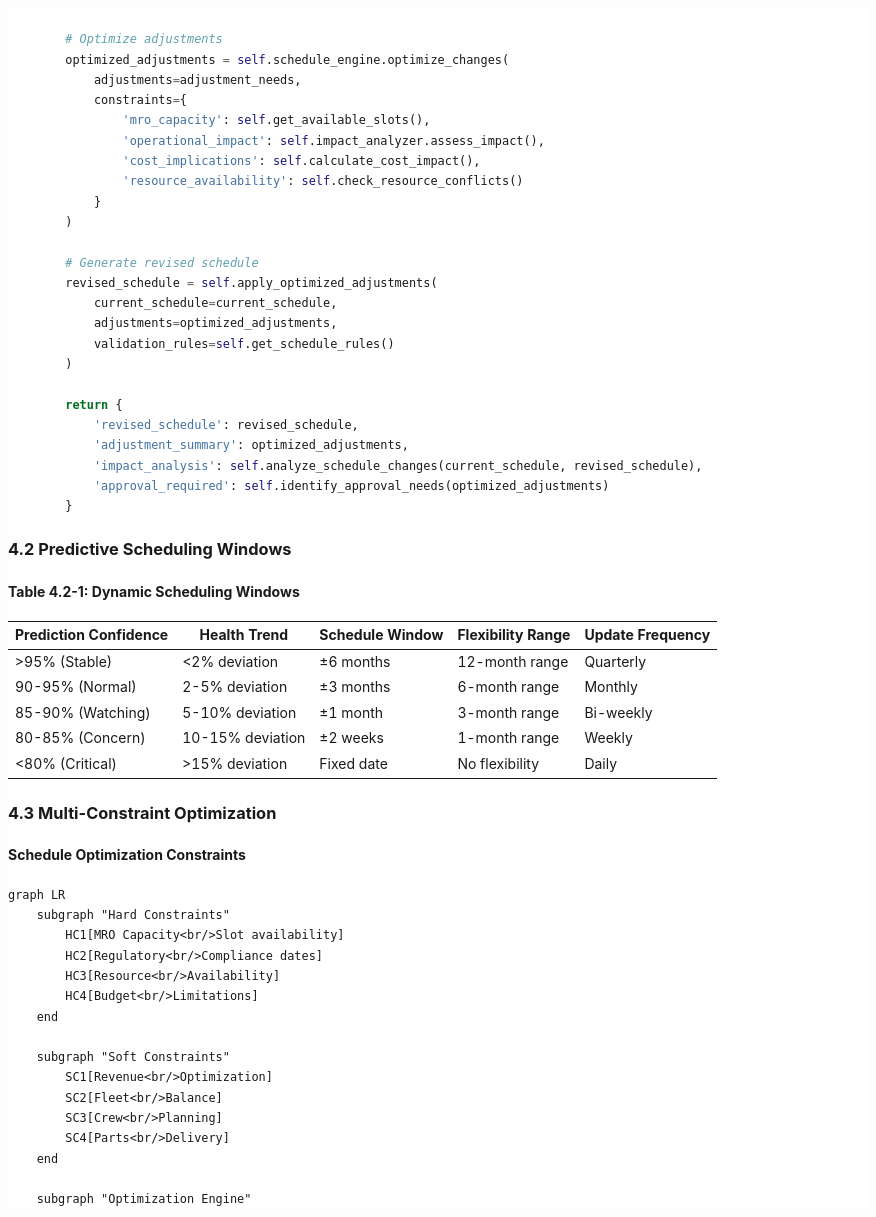 ```python
        
        # Optimize adjustments
        optimized_adjustments = self.schedule_engine.optimize_changes(
            adjustments=adjustment_needs,
            constraints={
                'mro_capacity': self.get_available_slots(),
                'operational_impact': self.impact_analyzer.assess_impact(),
                'cost_implications': self.calculate_cost_impact(),
                'resource_availability': self.check_resource_conflicts()
            }
        )
        
        # Generate revised schedule
        revised_schedule = self.apply_optimized_adjustments(
            current_schedule=current_schedule,
            adjustments=optimized_adjustments,
            validation_rules=self.get_schedule_rules()
        )
        
        return {
            'revised_schedule': revised_schedule,
            'adjustment_summary': optimized_adjustments,
            'impact_analysis': self.analyze_schedule_changes(current_schedule, revised_schedule),
            'approval_required': self.identify_approval_needs(optimized_adjustments)
        }
```

### 4.2 Predictive Scheduling Windows

#### Table 4.2-1: Dynamic Scheduling Windows

| Prediction Confidence | Health Trend | Schedule Window | Flexibility Range | Update Frequency |
|---------------------|--------------|-----------------|-------------------|------------------|
| >95% (Stable) | <2% deviation | ±6 months | 12-month range | Quarterly |
| 90-95% (Normal) | 2-5% deviation | ±3 months | 6-month range | Monthly |
| 85-90% (Watching) | 5-10% deviation | ±1 month | 3-month range | Bi-weekly |
| 80-85% (Concern) | 10-15% deviation | ±2 weeks | 1-month range | Weekly |
| <80% (Critical) | >15% deviation | Fixed date | No flexibility | Daily |

### 4.3 Multi-Constraint Optimization

#### **Schedule Optimization Constraints**

```mermaid
graph LR
    subgraph "Hard Constraints"
        HC1[MRO Capacity<br/>Slot availability]
        HC2[Regulatory<br/>Compliance dates]
        HC3[Resource<br/>Availability]
        HC4[Budget<br/>Limitations]
    end
    
    subgraph "Soft Constraints"
        SC1[Revenue<br/>Optimization]
        SC2[Fleet<br/>Balance]
        SC3[Crew<br/>Planning]
        SC4[Parts<br/>Delivery]
    end
    
    subgraph "Optimization Engine"
```